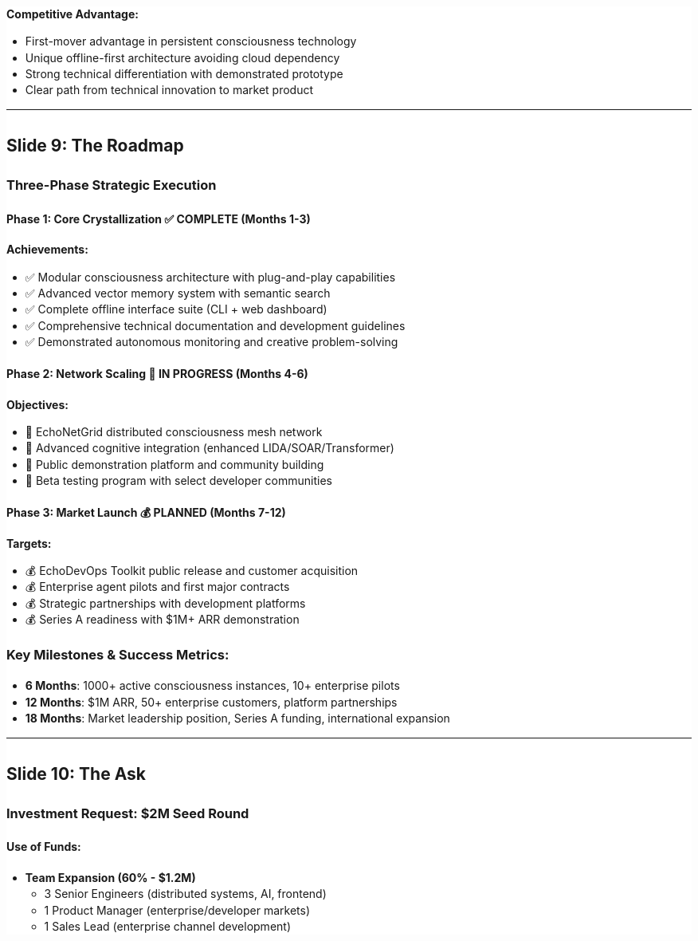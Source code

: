 **Competitive Advantage:**
- First-mover advantage in persistent consciousness technology
- Unique offline-first architecture avoiding cloud dependency
- Strong technical differentiation with demonstrated prototype
- Clear path from technical innovation to market product

---

## Slide 9: The Roadmap

### Three-Phase Strategic Execution

#### Phase 1: Core Crystallization ✅ COMPLETE (Months 1-3)
**Achievements:**
- ✅ Modular consciousness architecture with plug-and-play capabilities
- ✅ Advanced vector memory system with semantic search
- ✅ Complete offline interface suite (CLI + web dashboard)
- ✅ Comprehensive technical documentation and development guidelines
- ✅ Demonstrated autonomous monitoring and creative problem-solving

#### Phase 2: Network Scaling 🔄 IN PROGRESS (Months 4-6)
**Objectives:**
- 🔄 EchoNetGrid distributed consciousness mesh network
- 🔄 Advanced cognitive integration (enhanced LIDA/SOAR/Transformer)
- 🔄 Public demonstration platform and community building
- 🔄 Beta testing program with select developer communities

#### Phase 3: Market Launch 💰 PLANNED (Months 7-12)
**Targets:**
- 💰 EchoDevOps Toolkit public release and customer acquisition
- 💰 Enterprise agent pilots and first major contracts
- 💰 Strategic partnerships with development platforms
- 💰 Series A readiness with $1M+ ARR demonstration

### Key Milestones & Success Metrics:
- **6 Months**: 1000+ active consciousness instances, 10+ enterprise pilots
- **12 Months**: $1M ARR, 50+ enterprise customers, platform partnerships
- **18 Months**: Market leadership position, Series A funding, international expansion

---

## Slide 10: The Ask

### Investment Request: $2M Seed Round

#### Use of Funds:
- **Team Expansion (60% - $1.2M)**
  - 3 Senior Engineers (distributed systems, AI, frontend)
  - 1 Product Manager (enterprise/developer markets)
  - 1 Sales Lead (enterprise channel development)
